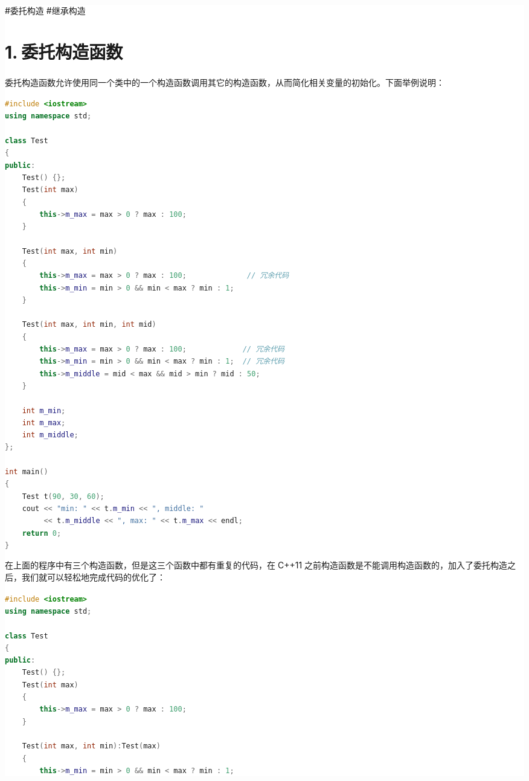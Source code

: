 #委托构造 #继承构造

# 1. 委托构造函数



委托构造函数允许使用同一个类中的一个构造函数调用其它的构造函数，从而简化相关变量的初始化。下面举例说明：

```c++
#include <iostream>
using namespace std;

class Test
{
public:
    Test() {};
    Test(int max)
    {
        this->m_max = max > 0 ? max : 100;
    }

    Test(int max, int min)
    {
        this->m_max = max > 0 ? max : 100;              // 冗余代码
        this->m_min = min > 0 && min < max ? min : 1;   
    }

    Test(int max, int min, int mid)
    {
        this->m_max = max > 0 ? max : 100;             // 冗余代码
        this->m_min = min > 0 && min < max ? min : 1;  // 冗余代码
        this->m_middle = mid < max && mid > min ? mid : 50;
    }

    int m_min;
    int m_max;
    int m_middle;
};

int main()
{
    Test t(90, 30, 60);
    cout << "min: " << t.m_min << ", middle: " 
         << t.m_middle << ", max: " << t.m_max << endl;
    return 0;
}
```

在上面的程序中有三个构造函数，但是这三个函数中都有重复的代码，在 C++11 之前构造函数是不能调用构造函数的，加入了委托构造之后，我们就可以轻松地完成代码的优化了：

```c++
#include <iostream>
using namespace std;

class Test
{
public:
    Test() {};
    Test(int max)
    {
        this->m_max = max > 0 ? max : 100;
    }

    Test(int max, int min):Test(max)
    {
        this->m_min = min > 0 && min < max ? min : 1;
```
